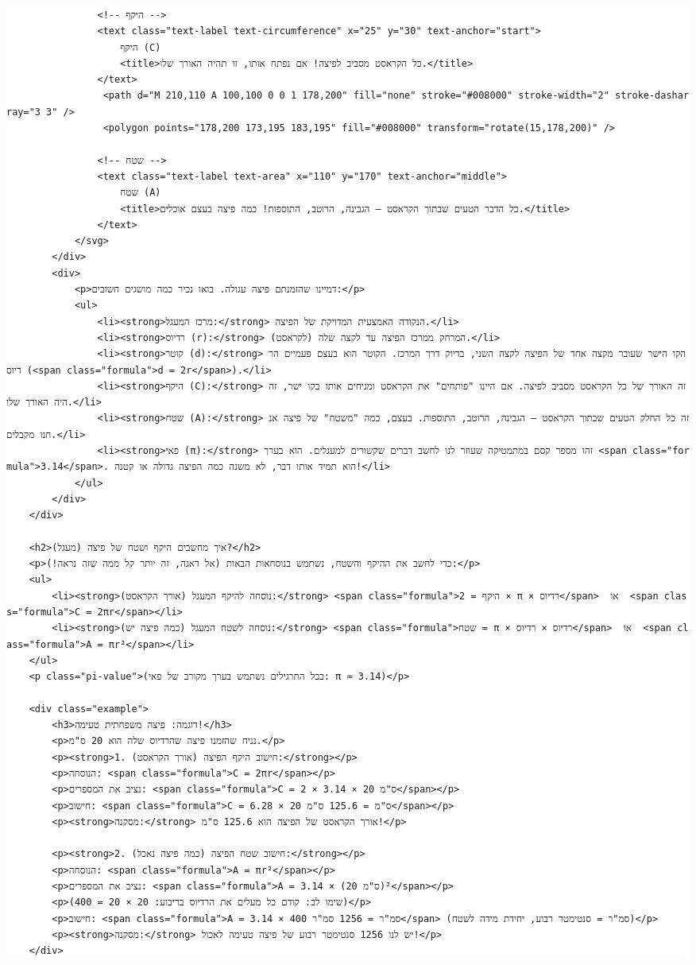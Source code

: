                     <!-- היקף -->
                    <text class="text-label text-circumference" x="25" y="30" text-anchor="start">
                        היקף (C)
                        <title>כל הקראסט מסביב לפיצה! אם נפתח אותו, זו תהיה האורך שלו.</title>
                    </text>
                     <path d="M 210,110 A 100,100 0 0 1 178,200" fill="none" stroke="#008000" stroke-width="2" stroke-dasharray="3 3" />
                     <polygon points="178,200 173,195 183,195" fill="#008000" transform="rotate(15,178,200)" />

                    <!-- שטח -->
                    <text class="text-label text-area" x="110" y="170" text-anchor="middle">
                        שטח (A)
                        <title>כל הדבר הטעים שבתוך הקראסט – הגבינה, הרוטב, התוספות! כמה פיצה בעצם אוכלים.</title>
                    </text>
                </svg>
            </div>
            <div>
                <p>דמיינו שהזמנתם פיצה עגולה. בואו נכיר כמה מושגים חשובים:</p>
                <ul>
                    <li><strong>מרכז המעגל:</strong> הנקודה האמצעית המדויקת של הפיצה.</li>
                    <li><strong>רדיוס (r):</strong> המרחק ממרכז הפיצה עד לקצה שלה (לקראסט).</li>
                    <li><strong>קוטר (d):</strong> הקו הישר שעובר מקצה אחד של הפיצה לקצה השני, בדיוק דרך המרכז. הקוטר הוא בעצם פעמיים הרדיוס (<span class="formula">d = 2r</span>).</li>
                    <li><strong>היקף (C):</strong> זה האורך של כל הקראסט מסביב לפיצה. אם היינו "פותחים" את הקראסט ומניחים אותו בקו ישר, זה היה האורך שלו.</li>
                    <li><strong>שטח (A):</strong> זה כל החלק הטעים שבתוך הקראסט – הגבינה, הרוטב, התוספות. בעצם, כמה "משטח" של פיצה אנחנו מקבלים.</li>
                    <li><strong>פאי (π):</strong> זהו מספר קסם במתמטיקה שעוזר לנו לחשב דברים שקשורים למעגלים. הוא בערך <span class="formula">3.14</span>. הוא תמיד אותו דבר, לא משנה כמה הפיצה גדולה או קטנה!</li>
                </ul>
            </div>
        </div>

        <h2>איך מחשבים היקף ושטח של פיצה (מעגל)?</h2>
        <p>כדי לחשב את ההיקף והשטח, נשתמש בנוסחאות הבאות (אל דאגה, זה יותר קל ממה שזה נראה!):</p>
        <ul>
            <li><strong>נוסחה להיקף המעגל (אורך הקראסט):</strong> <span class="formula">היקף = 2 × π × רדיוס</span>  או  <span class="formula">C = 2πr</span></li>
            <li><strong>נוסחה לשטח המעגל (כמה פיצה יש):</strong> <span class="formula">שטח = π × רדיוס × רדיוס</span>  או  <span class="formula">A = πr²</span></li>
        </ul>
        <p class="pi-value">(בכל התרגילים נשתמש בערך מקורב של פאי: π ≈ 3.14)</p>

        <div class="example">
            <h3>דוגמה: פיצה משפחתית טעימה!</h3>
            <p>נניח שהזמנו פיצה שהרדיוס שלה הוא 20 ס"מ.</p>
            <p><strong>1. חישוב היקף הפיצה (אורך הקראסט):</strong></p>
            <p>הנוסחה: <span class="formula">C = 2πr</span></p>
            <p>נציב את המספרים: <span class="formula">C = 2 × 3.14 × 20 ס"מ</span></p>
            <p>חישוב: <span class="formula">C = 6.28 × 20 ס"מ = 125.6 ס"מ</span></p>
            <p><strong>מסקנה:</strong> אורך הקראסט של הפיצה הוא 125.6 ס"מ!</p>

            <p><strong>2. חישוב שטח הפיצה (כמה פיצה נאכל):</strong></p>
            <p>הנוסחה: <span class="formula">A = πr²</span></p>
            <p>נציב את המספרים: <span class="formula">A = 3.14 × (20 ס"מ)²</span></p>
            <p>(שימו לב: קודם כל מעלים את הרדיוס בריבוע: 20 × 20 = 400)</p>
            <p>חישוב: <span class="formula">A = 3.14 × 400 סמ"ר = 1256 סמ"ר</span> (סמ"ר = סנטימטר רבוע, יחידת מידה לשטח)</p>
            <p><strong>מסקנה:</strong> יש לנו 1256 סנטימטר רבוע של פיצה טעימה לאכול!</p>
        </div>
